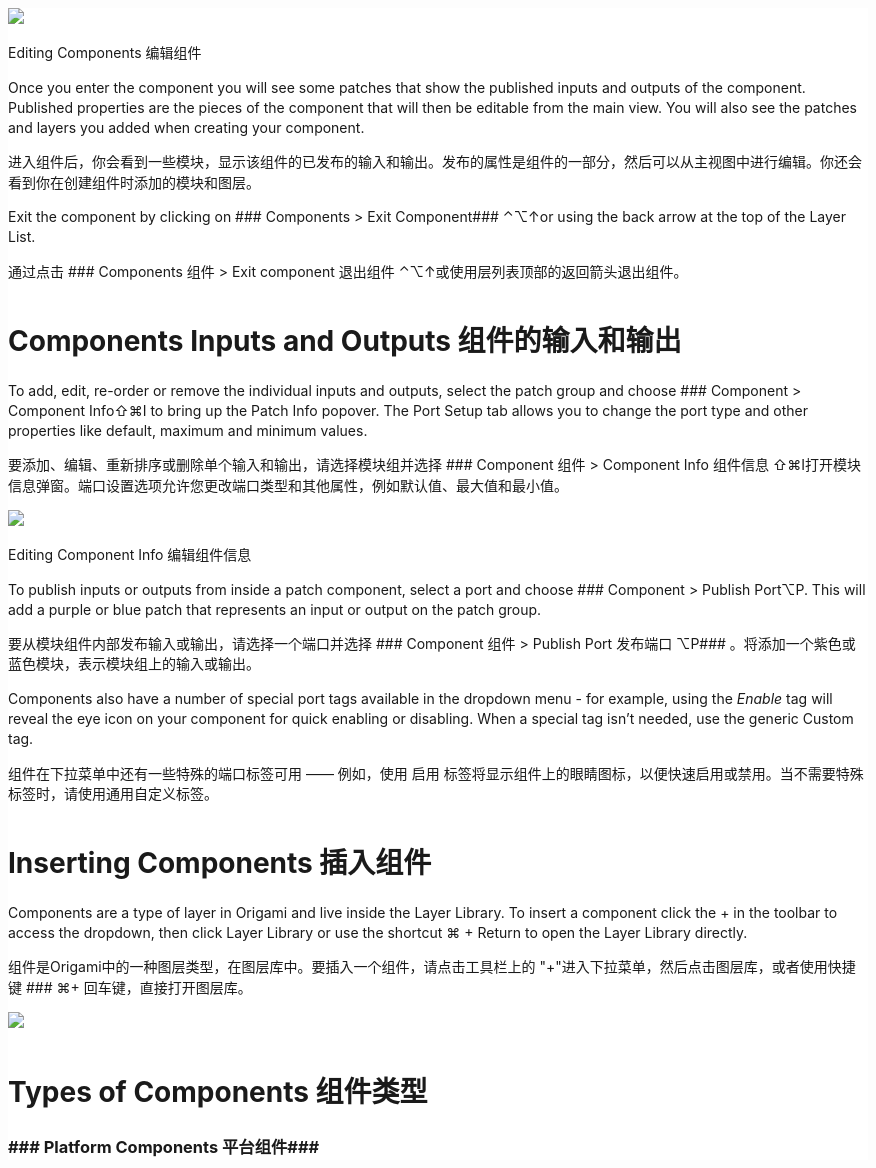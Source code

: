 ![](https://origami.design/public/images/documentation/edit-layer-components.png)

Editing Components 编辑组件

Once you enter the component you will see some patches that show the published inputs and outputs of the component. Published properties are the pieces of the component that will then be editable from the main view. You will also see the patches and layers you added when creating your component.

进入组件后，你会看到一些模块，显示该组件的已发布的输入和输出。发布的属性是组件的一部分，然后可以从主视图中进行编辑。你还会看到你在创建组件时添加的模块和图层。

Exit the component by clicking on ### Components > Exit Component### ⌃⌥↑or using the back arrow at the top of the Layer List.

通过点击 ### Components 组件 > Exit component 退出组件 ⌃⌥↑或使用层列表顶部的返回箭头退出组件。

# Components Inputs and Outputs 组件的输入和输出

To add, edit, re-order or remove the individual inputs and outputs, select the patch group and choose ### Component > Component Info⇧⌘I to bring up the Patch Info popover. The Port Setup tab allows you to change the port type and other properties like default, maximum and minimum values.

要添加、编辑、重新排序或删除单个输入和输出，请选择模块组并选择 ### Component 组件 > Component Info 组件信息 ⇧⌘I打开模块信息弹窗。端口设置选项允许您更改端口类型和其他属性，例如默认值、最大值和最小值。

![](https://origami.design/public/images/documentation/edit-component.png)

Editing Component Info 编辑组件信息

To publish inputs or outputs from inside a patch component, select a port and choose ### Component > Publish Port⌥P. This will add a purple or blue patch that represents an input or output on the patch group.

要从模块组件内部发布输入或输出，请选择一个端口并选择 ### Component 组件 > Publish Port 发布端口 ⌥P### 。将添加一个紫色或蓝色模块，表示模块组上的输入或输出。

Components also have a number of special port tags available in the dropdown menu - for example, using the *Enable* tag will reveal the eye icon on your component for quick enabling or disabling. When a special tag isn’t needed, use the generic Custom tag.

组件在下拉菜单中还有一些特殊的端口标签可用 —— 例如，使用 启用 标签将显示组件上的眼睛图标，以便快速启用或禁用。当不需要特殊标签时，请使用通用自定义标签。

# Inserting Components 插入组件

Components are a type of layer in Origami and live inside the Layer Library. To insert a component click the + in the toolbar to access the dropdown, then click Layer Library or use the shortcut ⌘ + Return to open the Layer Library directly.

组件是Origami中的一种图层类型，在图层库中。要插入一个组件，请点击工具栏上的 "+"进入下拉菜单，然后点击图层库，或者使用快捷键 ### ⌘+ 回车键，直接打开图层库。

![](https://origami.design/public/images/documentation/adding-components.png)

# Types of Components 组件类型

### ### Platform Components 平台组件### 
